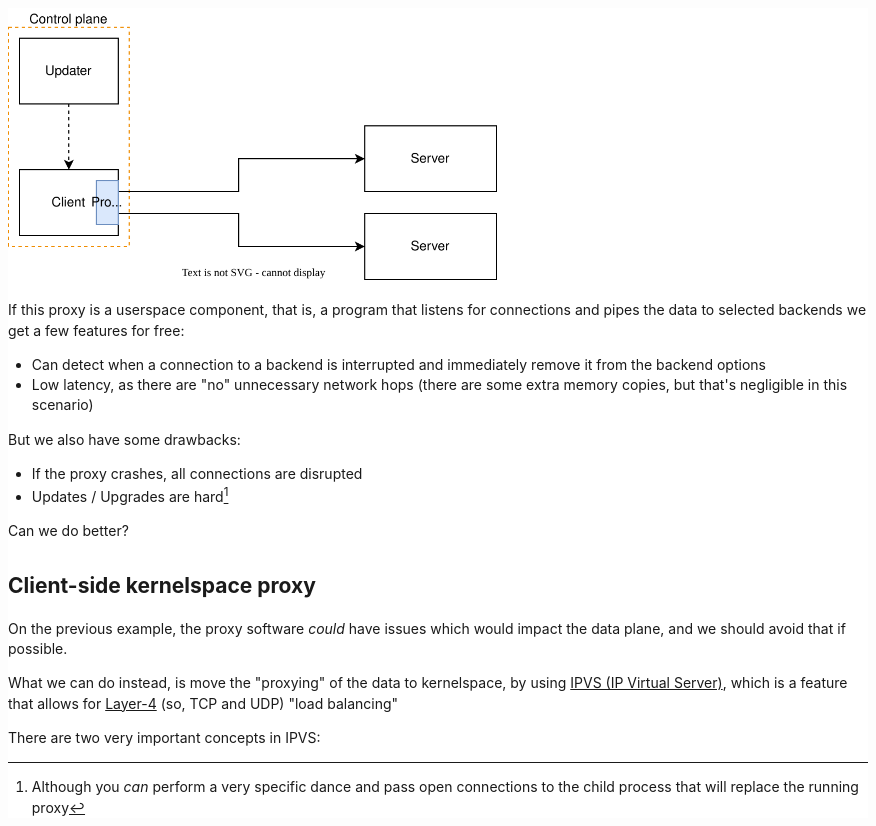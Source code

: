 <img src="assets/tcp-proxy.svg" style="margin: 0px auto; width: 100%; max-width: 35rem" />

If this proxy is a userspace component, that is, a program that listens for connections and pipes the data to selected backends we get a few features for free:

- Can detect when a connection to a backend is interrupted and immediately remove it from the backend options
- Low latency, as there are "no" unnecessary network hops (there are some extra memory copies, but that's negligible in this scenario)

But we also have some drawbacks:

- If the proxy crashes, all connections are disrupted
- Updates / Upgrades are hard[^upgrade]

[^upgrade]: Although you _can_ perform a very specific dance and pass open connections to the child process that will replace the running proxy

Can we do better?

## Client-side kernelspace proxy

On the previous example, the proxy software _could_ have issues which would impact the data plane, and we should avoid that if possible.

What we can do instead, is move the "proxying" of the data to kernelspace, by using [IPVS (IP Virtual Server)](http://www.linuxvirtualserver.org/software/ipvs.html), which is a feature
that allows for [Layer-4](https://en.wikipedia.org/wiki/Transport_layer) (so, TCP and UDP) "load balancing"

There are two very important concepts in IPVS:


[^firetest]: The examples are even the same! Just don't compare the publication dates.